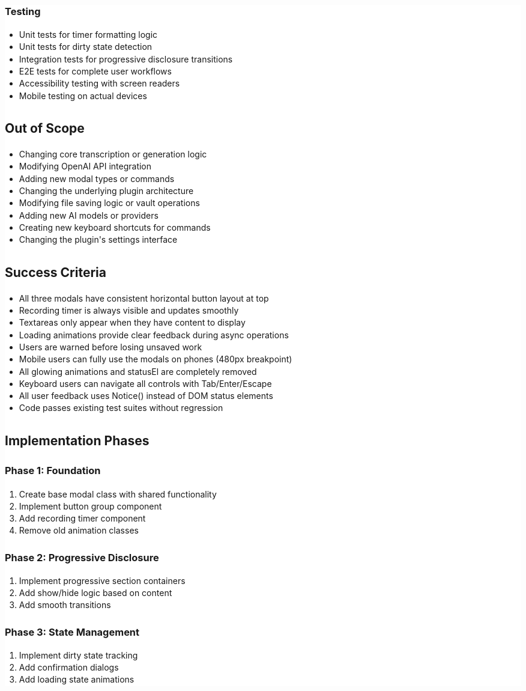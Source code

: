 ### Testing
- Unit tests for timer formatting logic
- Unit tests for dirty state detection
- Integration tests for progressive disclosure transitions
- E2E tests for complete user workflows
- Accessibility testing with screen readers
- Mobile testing on actual devices

## Out of Scope
- Changing core transcription or generation logic
- Modifying OpenAI API integration
- Adding new modal types or commands
- Changing the underlying plugin architecture
- Modifying file saving logic or vault operations
- Adding new AI models or providers
- Creating new keyboard shortcuts for commands
- Changing the plugin's settings interface

## Success Criteria
- All three modals have consistent horizontal button layout at top
- Recording timer is always visible and updates smoothly
- Textareas only appear when they have content to display
- Loading animations provide clear feedback during async operations
- Users are warned before losing unsaved work
- Mobile users can fully use the modals on phones (480px breakpoint)
- All glowing animations and statusEl are completely removed
- Keyboard users can navigate all controls with Tab/Enter/Escape
- All user feedback uses Notice() instead of DOM status elements
- Code passes existing test suites without regression

## Implementation Phases

### Phase 1: Foundation
1. Create base modal class with shared functionality
2. Implement button group component
3. Add recording timer component
4. Remove old animation classes

### Phase 2: Progressive Disclosure
1. Implement progressive section containers
2. Add show/hide logic based on content
3. Add smooth transitions

### Phase 3: State Management
1. Implement dirty state tracking
2. Add confirmation dialogs
3. Add loading state animations
